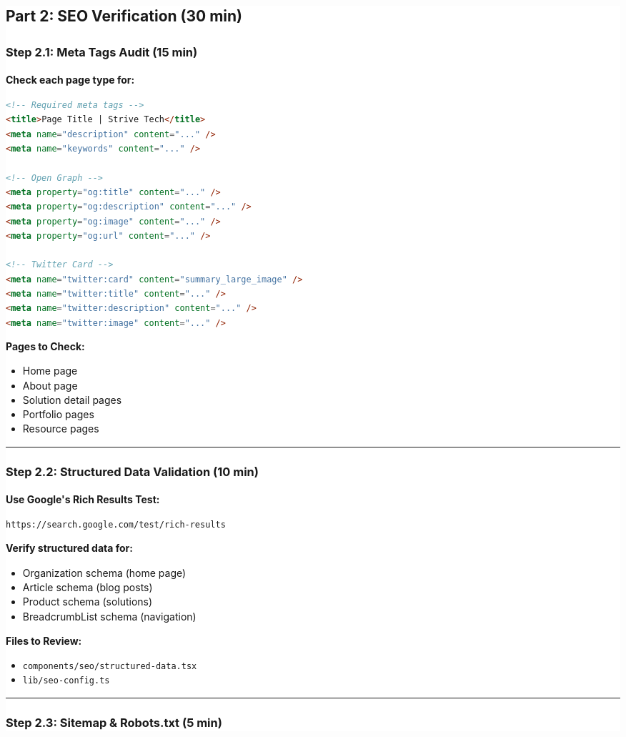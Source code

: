 ## Part 2: SEO Verification (30 min)

### Step 2.1: Meta Tags Audit (15 min)

**Check each page type for:**
```html
<!-- Required meta tags -->
<title>Page Title | Strive Tech</title>
<meta name="description" content="..." />
<meta name="keywords" content="..." />

<!-- Open Graph -->
<meta property="og:title" content="..." />
<meta property="og:description" content="..." />
<meta property="og:image" content="..." />
<meta property="og:url" content="..." />

<!-- Twitter Card -->
<meta name="twitter:card" content="summary_large_image" />
<meta name="twitter:title" content="..." />
<meta name="twitter:description" content="..." />
<meta name="twitter:image" content="..." />
```

**Pages to Check:**
- Home page
- About page
- Solution detail pages
- Portfolio pages
- Resource pages

---

### Step 2.2: Structured Data Validation (10 min)

**Use Google's Rich Results Test:**
```
https://search.google.com/test/rich-results
```

**Verify structured data for:**
- Organization schema (home page)
- Article schema (blog posts)
- Product schema (solutions)
- BreadcrumbList schema (navigation)

**Files to Review:**
- `components/seo/structured-data.tsx`
- `lib/seo-config.ts`

---

### Step 2.3: Sitemap & Robots.txt (5 min)
